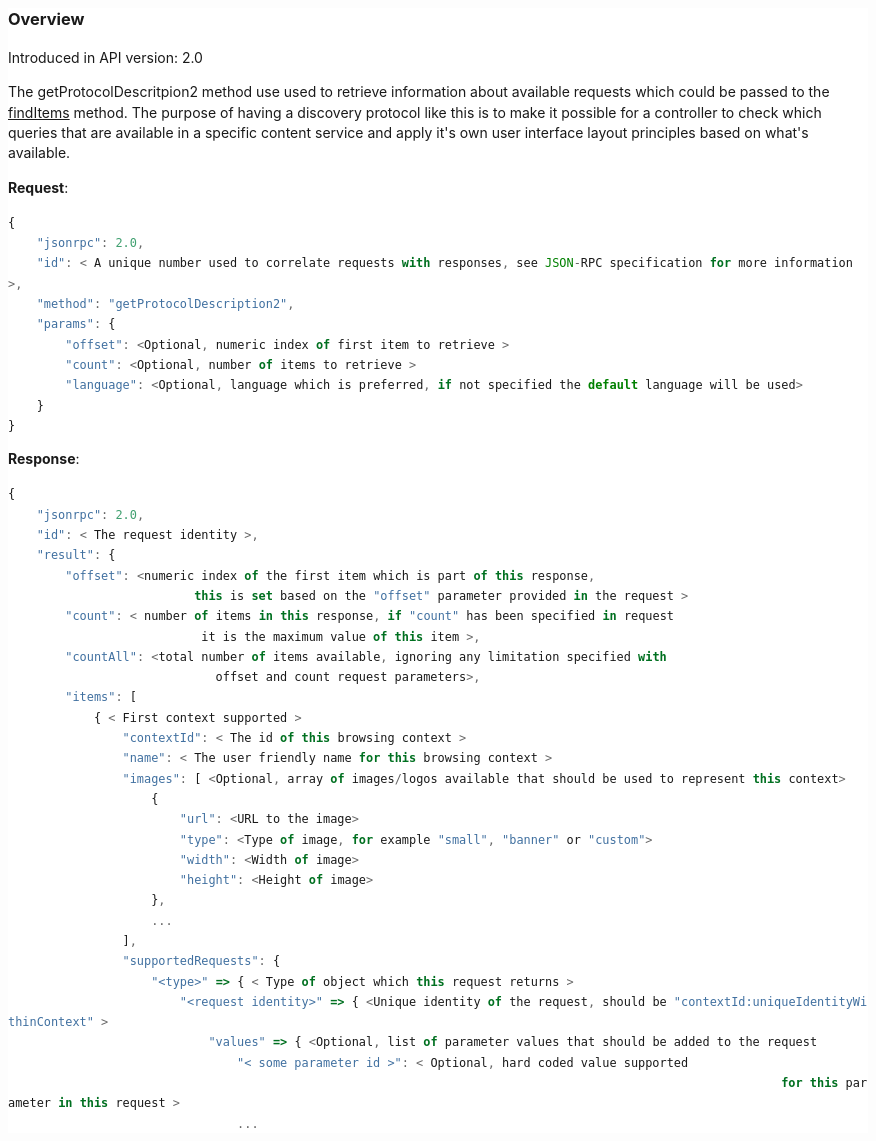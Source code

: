 ### Overview

Introduced in API version: 2.0

The getProtocolDescritpion2 method use used to retrieve information
about available requests which could be passed to the
[findItems](../Content_Access_Protocol/findItems "wikilink") method.
The purpose of having a discovery protocol like this is to make it
possible for a controller to check which queries that are available in a
specific content service and apply it's own user interface layout
principles based on what's available.

**Request**:

``` javascript
{
    "jsonrpc": 2.0,
    "id": < A unique number used to correlate requests with responses, see JSON-RPC specification for more information >,
    "method": "getProtocolDescription2",
    "params": {
        "offset": <Optional, numeric index of first item to retrieve >
        "count": <Optional, number of items to retrieve >
        "language": <Optional, language which is preferred, if not specified the default language will be used>
    }
}
```

**Response**:

``` javascript
{
    "jsonrpc": 2.0,
    "id": < The request identity >,
    "result": {
        "offset": <numeric index of the first item which is part of this response,
                          this is set based on the "offset" parameter provided in the request >
        "count": < number of items in this response, if "count" has been specified in request
                           it is the maximum value of this item >,
        "countAll": <total number of items available, ignoring any limitation specified with
                             offset and count request parameters>,
        "items": [
            { < First context supported >
                "contextId": < The id of this browsing context >
                "name": < The user friendly name for this browsing context >
                "images": [ <Optional, array of images/logos available that should be used to represent this context>
                    {
                        "url": <URL to the image>
                        "type": <Type of image, for example "small", "banner" or "custom">
                        "width": <Width of image>
                        "height": <Height of image>
                    },
                    ...
                ],
                "supportedRequests": {
                    "<type>" => { < Type of object which this request returns >
                        "<request identity>" => { <Unique identity of the request, should be "contextId:uniqueIdentityWithinContext" >
                            "values" => { <Optional, list of parameter values that should be added to the request
                                "< some parameter id >": < Optional, hard coded value supported
                                                                                                            for this parameter in this request >
                                ...
```
